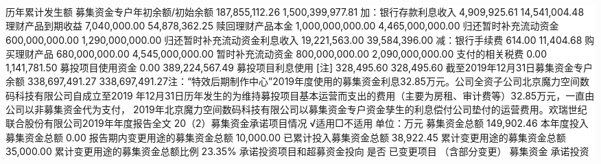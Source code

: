 历年累计发生额
募集资金专户年初余额/初始余额
187,855,112.26
1,500,399,977.81
加：银行存款利息收入
4,909,925.61
14,541,004.48
理财产品到期收益
7,040,000.00
54,878,362.25
赎回理财产品本金
1,000,000,000.00
4,465,000,000.00
归还暂时补充流动资金
600,000,000.00
1,290,000,000.00
归还暂时补充流动资金利息收入
19,221,563.00
39,584,396.00
减：银行手续费
614.00
11,404.68
购买理财产品
680,000,000.00
4,545,000,000.00
暂时补充流动资金
800,000,000.00
2,090,000,000.00
支付的相关税费
0.00
1,141,781.50
募投项目使用资金
0.00
389,224,567.49
募投项目利息使用
[注]
328,495.60
328,495.60
截至2019年12月31日募集资金专户余额
338,697,491.27
338,697,491.27注：“特效后期制作中心”2019年度使用的募集资金利息32.85万元。公司全资子公司北京魔力空间数码科技有限公司自成立至2019
年12月31日历年发生的为维持募投项目基本运营而支出的费用（主要为房租、审计费等）32.85万元，一直由公司以非募集资金代为支付，
2019年北京魔力空间数码科技有限公司以募集资金专户资金孳生的利息偿付公司垫付的运营费用。欢瑞世纪联合股份有限公司2019年年度报告全文
20（2）募集资金承诺项目情况
√适用□不适用
单位：万元
募集资金总额
149,902.46
本年度投入募集资金总额
0.00
报告期内变更用途的募集资金总额
10,000.00
已累计投入募集资金总额
38,922.45
累计变更用途的募集资金总额
35,000.00
累计变更用途的募集资金总额比例
23.35%
承诺投资项目和超募资金投向
是否
已变更项目
（含部分变更）
募集资金
承诺投资